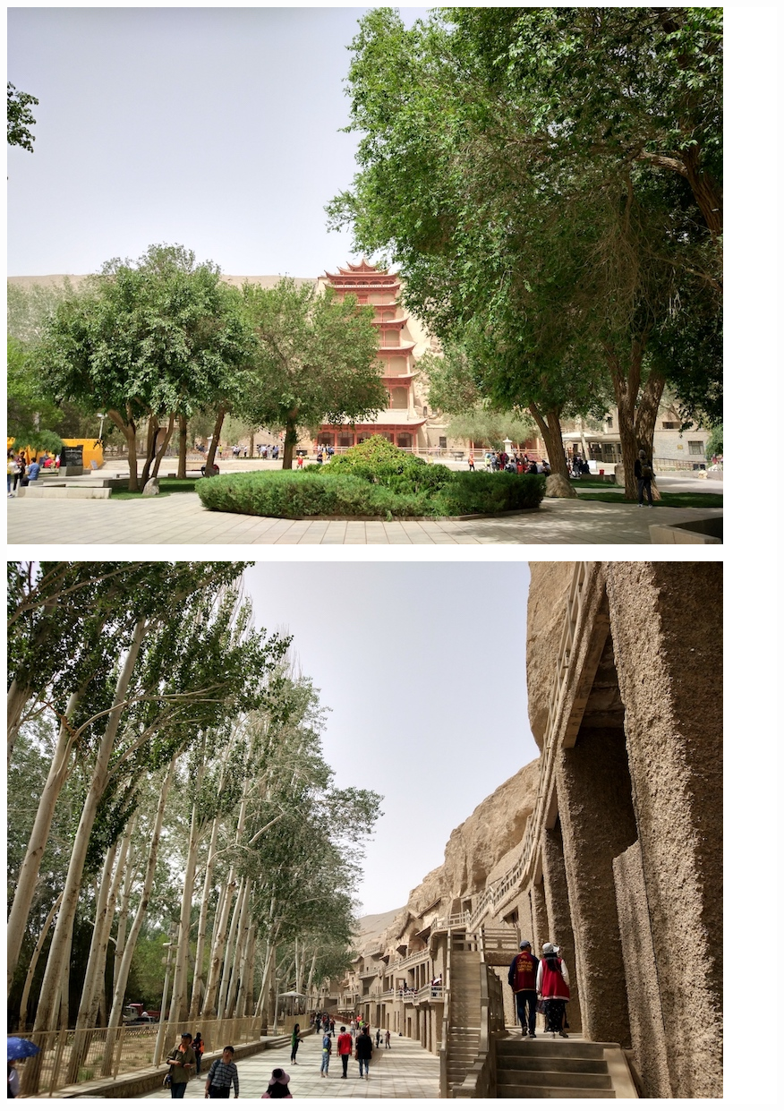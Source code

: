 ![兰州第一面](https://raw.githubusercontent.com/LeeKrSe/TravelToNorthWest/master/photo/xibei/09/mogaoku01.jpg "莫高窟")

![兰州第一面](https://raw.githubusercontent.com/LeeKrSe/TravelToNorthWest/master/photo/xibei/09/mogaoku02.jpg "鸿宾楼")
